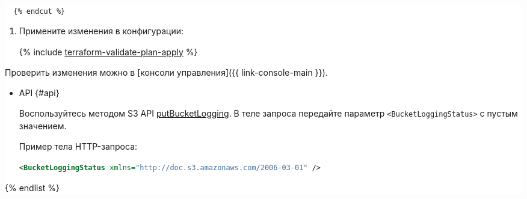       {% endcut %}

  1. Примените изменения в конфигурации:

     {% include [terraform-validate-plan-apply](../../../_tutorials/_tutorials_includes/terraform-validate-plan-apply.md) %}

  Проверить изменения можно в [консоли управления]({{ link-console-main }}).

- API {#api}

  Воспользуйтесь методом S3 API [putBucketLogging](../../s3/api-ref/bucket/putBucketLogging.md). В теле запроса передайте параметр `<BucketLoggingStatus>` с пустым значением.

  Пример тела HTTP-запроса:

  ```xml
  <BucketLoggingStatus xmlns="http://doc.s3.amazonaws.com/2006-03-01" />
  ```

{% endlist %}
